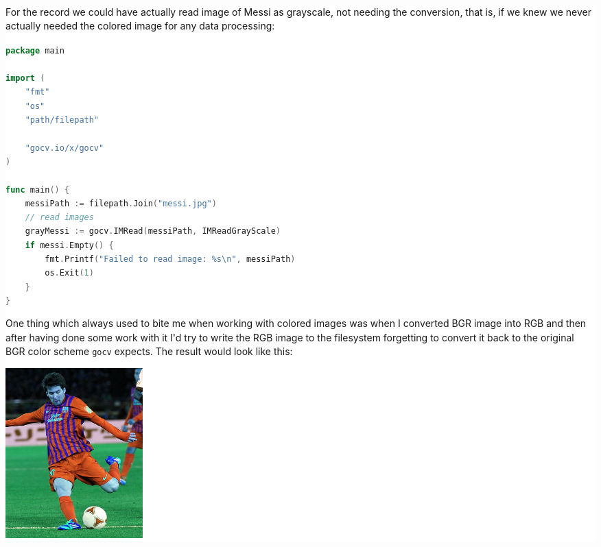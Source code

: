 For the record we could have actually read image of Messi as grayscale, not needing the conversion, that is, if we knew we never actually needed the colored image for any data processing:

```go
package main

import (
	"fmt"
	"os"
	"path/filepath"

	"gocv.io/x/gocv"
)

func main() {
	messiPath := filepath.Join("messi.jpg")
	// read images
	grayMessi := gocv.IMRead(messiPath, IMReadGrayScale)
	if messi.Empty() {
		fmt.Printf("Failed to read image: %s\n", messiPath)
		os.Exit(1)
	}
}
```
One thing which always used to bite me when working with colored images was when I converted BGR image into RGB and then after having done some work with it I'd try to write the RGB image to the filesystem forgetting to convert it back to the original BGR color scheme `gocv` expects. The result would look like this:

<img src="./rgb_messi.jpeg" alt="RGB Messi" width="200">
